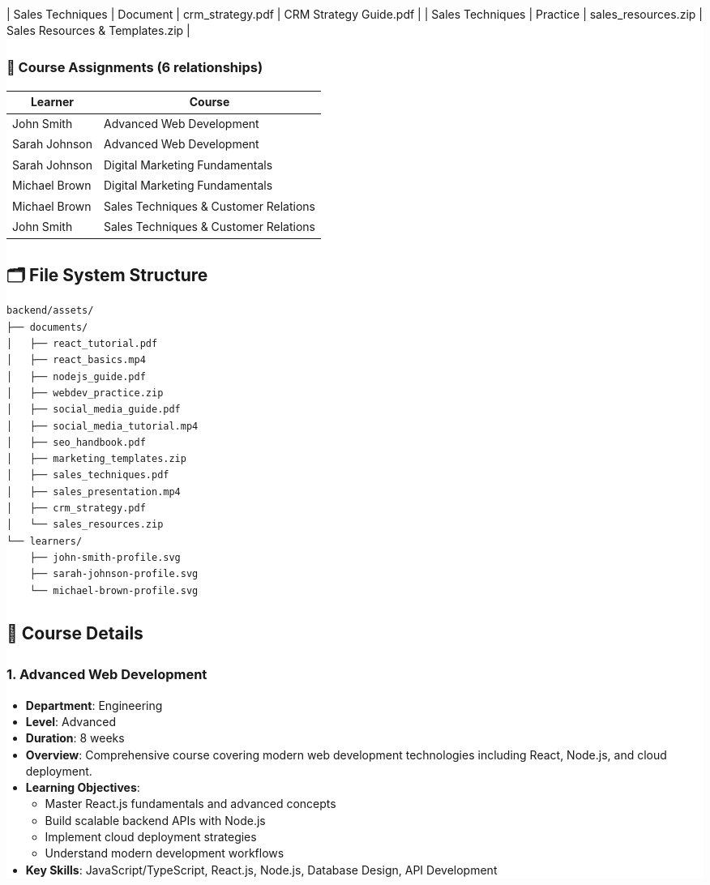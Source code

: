| Sales Techniques | Document | crm_strategy.pdf | CRM Strategy Guide.pdf |
| Sales Techniques | Practice | sales_resources.zip | Sales Resources & Templates.zip |

### 👥 Course Assignments (6 relationships)
| Learner | Course |
|---------|--------|
| John Smith | Advanced Web Development |
| Sarah Johnson | Advanced Web Development |
| Sarah Johnson | Digital Marketing Fundamentals |
| Michael Brown | Digital Marketing Fundamentals |
| Michael Brown | Sales Techniques & Customer Relations |
| John Smith | Sales Techniques & Customer Relations |

## 🗂️ File System Structure

```
backend/assets/
├── documents/
│   ├── react_tutorial.pdf
│   ├── react_basics.mp4
│   ├── nodejs_guide.pdf
│   ├── webdev_practice.zip
│   ├── social_media_guide.pdf
│   ├── social_media_tutorial.mp4
│   ├── seo_handbook.pdf
│   ├── marketing_templates.zip
│   ├── sales_techniques.pdf
│   ├── sales_presentation.mp4
│   ├── crm_strategy.pdf
│   └── sales_resources.zip
└── learners/
    ├── john-smith-profile.svg
    ├── sarah-johnson-profile.svg
    └── michael-brown-profile.svg
```

## 🎯 Course Details

### 1. Advanced Web Development
- **Department**: Engineering
- **Level**: Advanced
- **Duration**: 8 weeks
- **Overview**: Comprehensive course covering modern web development technologies including React, Node.js, and cloud deployment.
- **Learning Objectives**:
  - Master React.js fundamentals and advanced concepts
  - Build scalable backend APIs with Node.js
  - Implement cloud deployment strategies
  - Understand modern development workflows
- **Key Skills**: JavaScript/TypeScript, React.js, Node.js, Database Design, API Development
